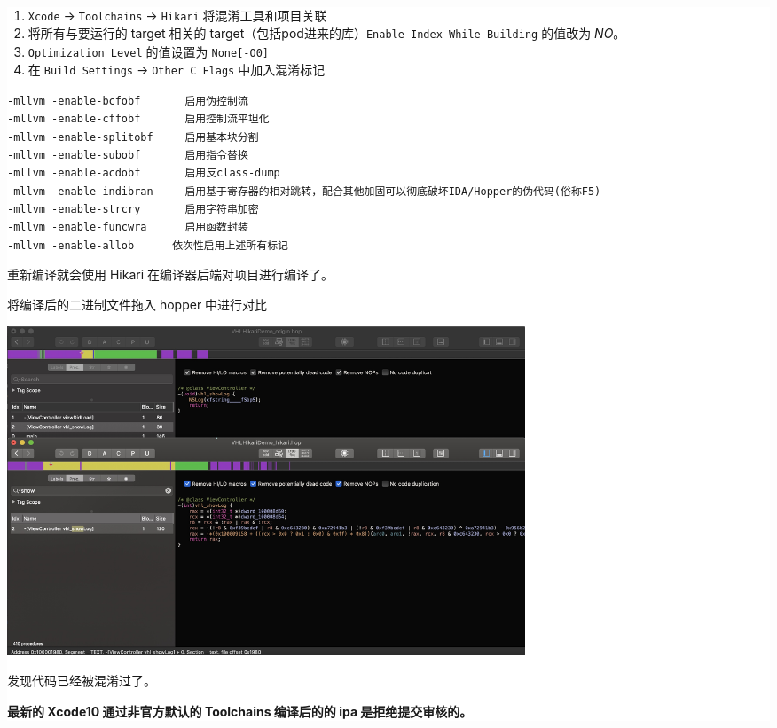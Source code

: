 1. `Xcode` -> `Toolchains` -> `Hikari` 将混淆工具和项目关联
2. 将所有与要运行的 target 相关的 target（包括pod进来的库）`Enable Index-While-Building` 的值改为 *NO*。
3. `Optimization Level` 的值设置为 `None[-O0]`
4. 在 `Build Settings` -> `Other C Flags` 中加入混淆标记

```
-mllvm -enable-bcfobf 		启用伪控制流  
-mllvm -enable-cffobf 		启用控制流平坦化
-mllvm -enable-splitobf 	启用基本块分割  
-mllvm -enable-subobf 		启用指令替换  
-mllvm -enable-acdobf 		启用反class-dump  
-mllvm -enable-indibran 	启用基于寄存器的相对跳转，配合其他加固可以彻底破坏IDA/Hopper的伪代码(俗称F5)  
-mllvm -enable-strcry 		启用字符串加密  
-mllvm -enable-funcwra 		启用函数封装
-mllvm -enable-allob      依次性启用上述所有标记
```


重新编译就会使用 Hikari 在编译器后端对项目进行编译了。

将编译后的二进制文件拖入 hopper 中进行对比

<img src="/images/ios/vest/15403763613907.jpg" alt="-w1194" style="zoom:57%;" />

发现代码已经被混淆过了。

**最新的 Xcode10 通过非官方默认的 Toolchains 编译后的的 ipa 是拒绝提交审核的。**
